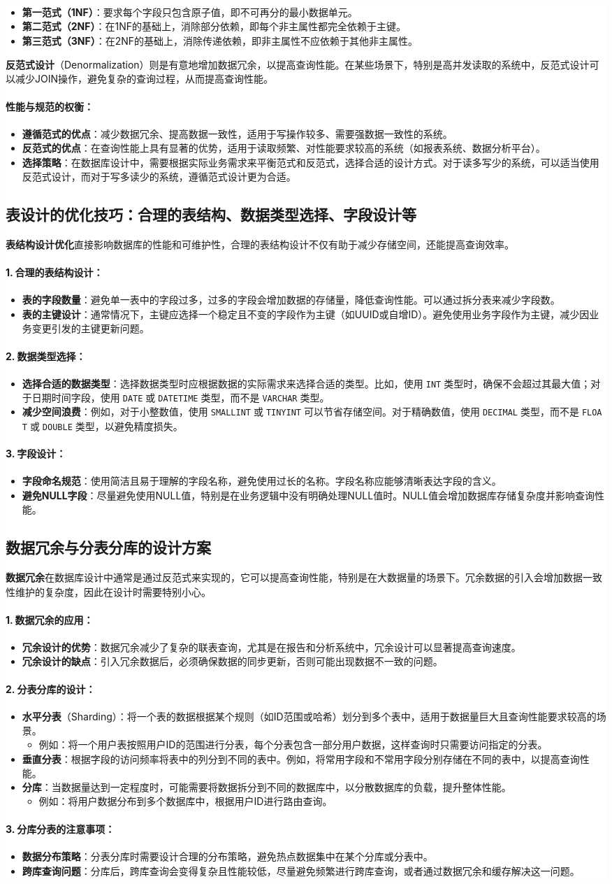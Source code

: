 - **第一范式（1NF）**：要求每个字段只包含原子值，即不可再分的最小数据单元。
- **第二范式（2NF）**：在1NF的基础上，消除部分依赖，即每个非主属性都完全依赖于主键。
- **第三范式（3NF）**：在2NF的基础上，消除传递依赖，即非主属性不应依赖于其他非主属性。

**反范式设计**（Denormalization）则是有意地增加数据冗余，以提高查询性能。在某些场景下，特别是高并发读取的系统中，反范式设计可以减少JOIN操作，避免复杂的查询过程，从而提高查询性能。

#### 性能与规范的权衡：

- **遵循范式的优点**：减少数据冗余、提高数据一致性，适用于写操作较多、需要强数据一致性的系统。
- **反范式的优点**：在查询性能上具有显著的优势，适用于读取频繁、对性能要求较高的系统（如报表系统、数据分析平台）。
- **选择策略**：在数据库设计中，需要根据实际业务需求来平衡范式和反范式，选择合适的设计方式。对于读多写少的系统，可以适当使用反范式设计，而对于写多读少的系统，遵循范式设计更为合适。

## 表设计的优化技巧：合理的表结构、数据类型选择、字段设计等

**表结构设计优化**直接影响数据库的性能和可维护性，合理的表结构设计不仅有助于减少存储空间，还能提高查询效率。

#### 1. 合理的表结构设计：

- **表的字段数量**：避免单一表中的字段过多，过多的字段会增加数据的存储量，降低查询性能。可以通过拆分表来减少字段数。
- **表的主键设计**：通常情况下，主键应选择一个稳定且不变的字段作为主键（如UUID或自增ID）。避免使用业务字段作为主键，减少因业务变更引发的主键更新问题。

#### 2. 数据类型选择：

- **选择合适的数据类型**：选择数据类型时应根据数据的实际需求来选择合适的类型。比如，使用 `INT` 类型时，确保不会超过其最大值；对于日期时间字段，使用 `DATE` 或 `DATETIME` 类型，而不是 `VARCHAR` 类型。
- **减少空间浪费**：例如，对于小整数值，使用 `SMALLINT` 或 `TINYINT` 可以节省存储空间。对于精确数值，使用 `DECIMAL` 类型，而不是 `FLOAT` 或 `DOUBLE` 类型，以避免精度损失。

#### 3. 字段设计：

- **字段命名规范**：使用简洁且易于理解的字段名称，避免使用过长的名称。字段名称应能够清晰表达字段的含义。
- **避免NULL字段**：尽量避免使用NULL值，特别是在业务逻辑中没有明确处理NULL值时。NULL值会增加数据库存储复杂度并影响查询性能。

## 数据冗余与分表分库的设计方案

**数据冗余**在数据库设计中通常是通过反范式来实现的，它可以提高查询性能，特别是在大数据量的场景下。冗余数据的引入会增加数据一致性维护的复杂度，因此在设计时需要特别小心。

#### 1. 数据冗余的应用：

- **冗余设计的优势**：数据冗余减少了复杂的联表查询，尤其是在报告和分析系统中，冗余设计可以显著提高查询速度。
- **冗余设计的缺点**：引入冗余数据后，必须确保数据的同步更新，否则可能出现数据不一致的问题。

#### 2. 分表分库的设计：

- **水平分表**（Sharding）：将一个表的数据根据某个规则（如ID范围或哈希）划分到多个表中，适用于数据量巨大且查询性能要求较高的场景。
  - 例如：将一个用户表按照用户ID的范围进行分表，每个分表包含一部分用户数据，这样查询时只需要访问指定的分表。
- **垂直分表**：根据字段的访问频率将表中的列分到不同的表中。例如，将常用字段和不常用字段分别存储在不同的表中，以提高查询性能。
- **分库**：当数据量达到一定程度时，可能需要将数据拆分到不同的数据库中，以分散数据库的负载，提升整体性能。
  - 例如：将用户数据分布到多个数据库中，根据用户ID进行路由查询。

#### 3. 分库分表的注意事项：

- **数据分布策略**：分表分库时需要设计合理的分布策略，避免热点数据集中在某个分库或分表中。
- **跨库查询问题**：分库后，跨库查询会变得复杂且性能较低，尽量避免频繁进行跨库查询，或者通过数据冗余和缓存解决这一问题。
